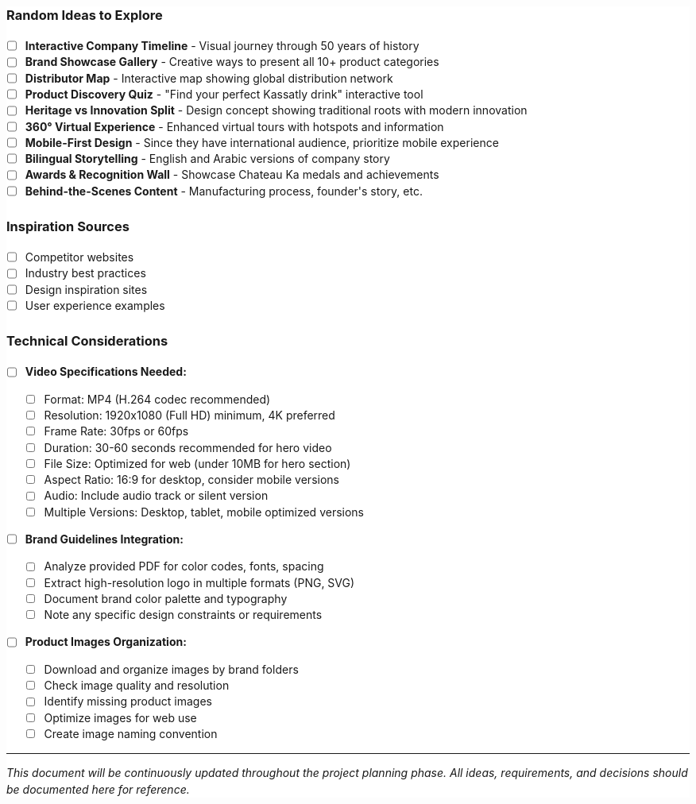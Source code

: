 ### Random Ideas to Explore

- [ ] **Interactive Company Timeline** - Visual journey through 50 years of history
- [ ] **Brand Showcase Gallery** - Creative ways to present all 10+ product categories
- [ ] **Distributor Map** - Interactive map showing global distribution network
- [ ] **Product Discovery Quiz** - "Find your perfect Kassatly drink" interactive tool
- [ ] **Heritage vs Innovation Split** - Design concept showing traditional roots with modern innovation
- [ ] **360° Virtual Experience** - Enhanced virtual tours with hotspots and information
- [ ] **Mobile-First Design** - Since they have international audience, prioritize mobile experience
- [ ] **Bilingual Storytelling** - English and Arabic versions of company story
- [ ] **Awards & Recognition Wall** - Showcase Chateau Ka medals and achievements
- [ ] **Behind-the-Scenes Content** - Manufacturing process, founder's story, etc.

### Inspiration Sources

- [ ] Competitor websites
- [ ] Industry best practices
- [ ] Design inspiration sites
- [ ] User experience examples

### Technical Considerations

- [ ] **Video Specifications Needed:**

  - [ ] Format: MP4 (H.264 codec recommended)
  - [ ] Resolution: 1920x1080 (Full HD) minimum, 4K preferred
  - [ ] Frame Rate: 30fps or 60fps
  - [ ] Duration: 30-60 seconds recommended for hero video
  - [ ] File Size: Optimized for web (under 10MB for hero section)
  - [ ] Aspect Ratio: 16:9 for desktop, consider mobile versions
  - [ ] Audio: Include audio track or silent version
  - [ ] Multiple Versions: Desktop, tablet, mobile optimized versions

- [ ] **Brand Guidelines Integration:**

  - [ ] Analyze provided PDF for color codes, fonts, spacing
  - [ ] Extract high-resolution logo in multiple formats (PNG, SVG)
  - [ ] Document brand color palette and typography
  - [ ] Note any specific design constraints or requirements

- [ ] **Product Images Organization:**
  - [ ] Download and organize images by brand folders
  - [ ] Check image quality and resolution
  - [ ] Identify missing product images
  - [ ] Optimize images for web use
  - [ ] Create image naming convention

---

_This document will be continuously updated throughout the project planning phase. All ideas, requirements, and decisions should be documented here for reference._
